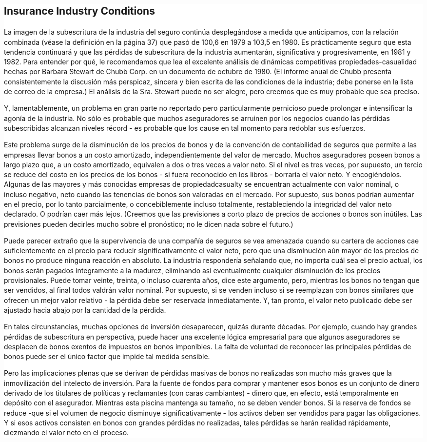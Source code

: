 
## Insurance Industry Conditions


La imagen de la subescritura de la industria del seguro continúa desplegándose a medida que anticipamos, con la relación combinada (véase la definición en la página 37) que pasó de 100,6 en 1979 a 103,5 en 1980. Es prácticamente seguro que esta tendencia continuará y que las pérdidas de subescritura de la industria aumentarán, significativa y progresivamente, en 1981 y 1982. Para entender por qué, le recomendamos que lea el excelente análisis de dinámicas competitivas propiedades-casualidad hechas por Barbara Stewart de Chubb Corp. en un documento de octubre de 1980. (El informe anual de Chubb presenta consistentemente la discusión más perspicaz, sincera y bien escrita de las condiciones de la industria; debe ponerse en la lista de correo de la empresa.) El análisis de la Sra. Stewart puede no ser alegre, pero creemos que es muy probable que sea preciso.


Y, lamentablemente, un problema en gran parte no reportado pero particularmente pernicioso puede prolongar e intensificar la agonía de la industria. No sólo es probable que muchos aseguradores se arruinen por los negocios cuando las pérdidas subescribidas alcanzan niveles récord - es probable que los cause en tal momento para redoblar sus esfuerzos.



Este problema surge de la disminución de los precios de bonos y de la convención de contabilidad de seguros que permite a las empresas llevar bonos a un costo amortizado, independientemente del valor de mercado. Muchos aseguradores poseen bonos a largo plazo que, a un costo amortizado, equivalen a dos o tres veces a valor neto. Si el nivel es tres veces, por supuesto, un tercio se reduce del costo en los precios de los bonos - si fuera reconocido en los libros - borraría el valor neto. Y encogiéndolos. Algunas de las mayores y más conocidas empresas de propiedadcasualty se encuentran actualmente con valor nominal, o incluso negativo, neto cuando las tenencias de bonos son valoradas en el mercado. Por supuesto, sus bonos podrían aumentar en el precio, por lo tanto parcialmente, o concebiblemente incluso totalmente, restableciendo la integridad del valor neto declarado. O podrían caer más lejos. (Creemos que las previsiones a corto plazo de precios de acciones o bonos son inútiles. Las previsiones pueden decirles mucho sobre el pronóstico; no le dicen nada sobre el futuro.)


Puede parecer extraño que la supervivencia de una compañía de seguros se vea amenazada cuando su cartera de acciones cae suficientemente en el precio para reducir significativamente el valor neto, pero que una disminución aún mayor de los precios de bonos no produce ninguna reacción en absoluto. La industria respondería señalando que, no importa cuál sea el precio actual, los bonos serán pagados íntegramente a la madurez, eliminando así eventualmente cualquier disminución de los precios provisionales. Puede tomar veinte, treinta, o incluso cuarenta años, dice este argumento, pero, mientras los bonos no tengan que ser vendidos, al final todos valdrán valor nominal. Por supuesto, si se venden incluso si se reemplazan con bonos similares que ofrecen un mejor valor relativo - la pérdida debe ser reservada inmediatamente. Y, tan pronto, el valor neto publicado debe ser ajustado hacia abajo por la cantidad de la pérdida.


En tales circunstancias, muchas opciones de inversión desaparecen, quizás durante décadas. Por ejemplo, cuando hay grandes pérdidas de subescritura en perspectiva, puede hacer una excelente lógica empresarial para que algunos aseguradores se desplacen de bonos exentos de impuestos en bonos imponibles. La falta de voluntad de reconocer las principales pérdidas de bonos puede ser el único factor que impide tal medida sensible.


Pero las implicaciones plenas que se derivan de pérdidas masivas de bonos no realizadas son mucho más graves que la inmovilización del intelecto de inversión. Para la fuente de fondos para comprar y mantener esos bonos es un conjunto de dinero derivado de los titulares de políticas y reclamantes (con caras cambiantes) - dinero que, en efecto, está temporalmente en depósito con el asegurador. Mientras esta piscina mantenga su tamaño, no se deben vender bonos. Si la reserva de fondos se reduce -que si el volumen de negocio disminuye significativamente - los activos deben ser vendidos para pagar las obligaciones. Y si esos activos consisten en bonos con grandes pérdidas no realizadas, tales pérdidas se harán realidad rápidamente, diezmando el valor neto en el proceso.
